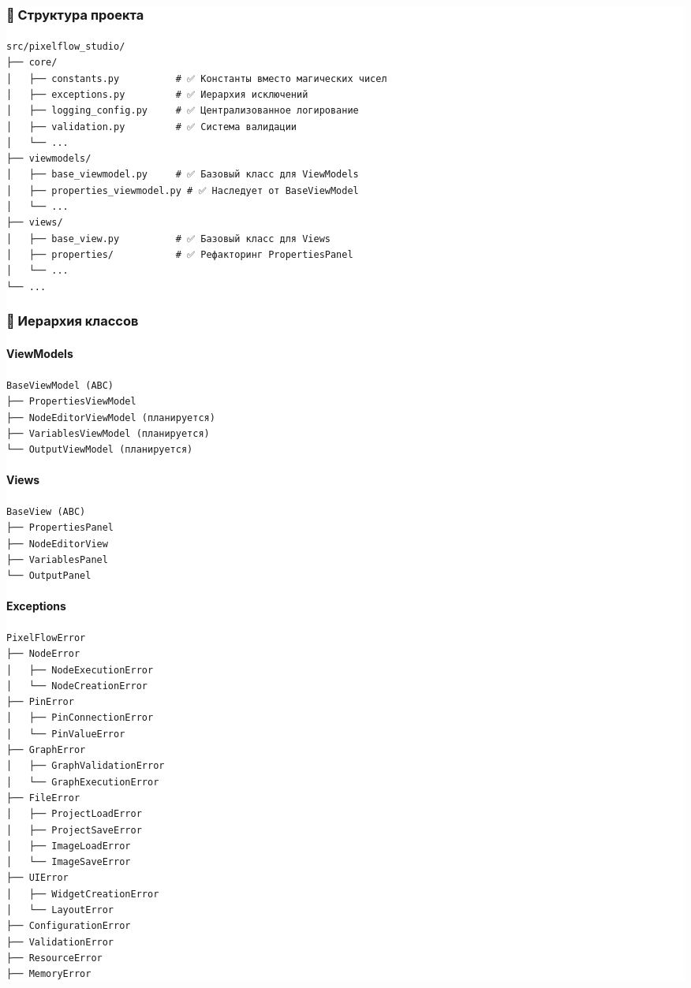 ### 📁 Структура проекта

```
src/pixelflow_studio/
├── core/
│   ├── constants.py          # ✅ Константы вместо магических чисел
│   ├── exceptions.py         # ✅ Иерархия исключений
│   ├── logging_config.py     # ✅ Централизованное логирование
│   ├── validation.py         # ✅ Система валидации
│   └── ...
├── viewmodels/
│   ├── base_viewmodel.py     # ✅ Базовый класс для ViewModels
│   ├── properties_viewmodel.py # ✅ Наследует от BaseViewModel
│   └── ...
├── views/
│   ├── base_view.py          # ✅ Базовый класс для Views
│   ├── properties/           # ✅ Рефакторинг PropertiesPanel
│   └── ...
└── ...
```

### 🔄 Иерархия классов

#### ViewModels
```
BaseViewModel (ABC)
├── PropertiesViewModel
├── NodeEditorViewModel (планируется)
├── VariablesViewModel (планируется)
└── OutputViewModel (планируется)
```

#### Views
```
BaseView (ABC)
├── PropertiesPanel
├── NodeEditorView
├── VariablesPanel
└── OutputPanel
```

#### Exceptions
```
PixelFlowError
├── NodeError
│   ├── NodeExecutionError
│   └── NodeCreationError
├── PinError
│   ├── PinConnectionError
│   └── PinValueError
├── GraphError
│   ├── GraphValidationError
│   └── GraphExecutionError
├── FileError
│   ├── ProjectLoadError
│   ├── ProjectSaveError
│   ├── ImageLoadError
│   └── ImageSaveError
├── UIError
│   ├── WidgetCreationError
│   └── LayoutError
├── ConfigurationError
├── ValidationError
├── ResourceError
├── MemoryError
```